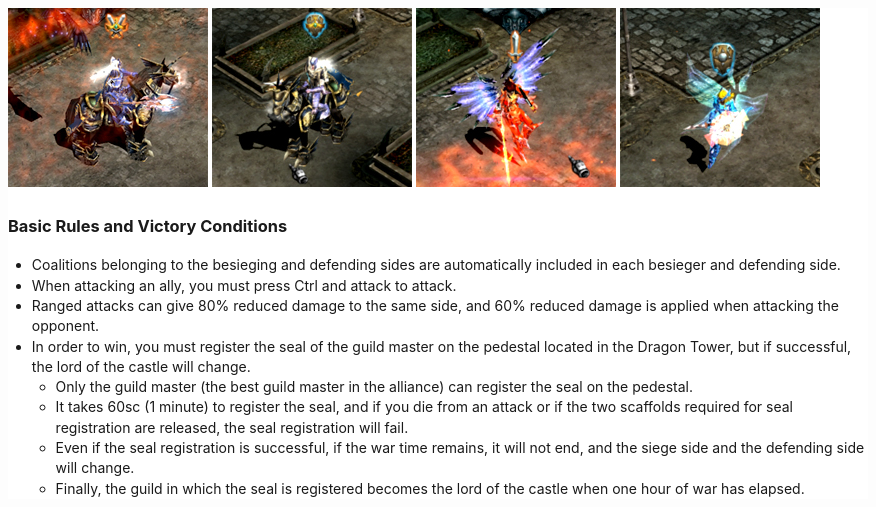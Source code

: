![](./img/shot21_d.jpg "Siege guild master")
![](./img/shot21_e.jpg "Suseong Guild Master")
![](./img/shot21_f.jpg "General character on the siege side")
![](./img/shot21_g.jpg "Normal characters on Mercury side")

### Basic Rules and Victory Conditions

- Coalitions belonging to the besieging and defending sides are automatically included in each besieger and defending side.
- When attacking an ally, you must press Ctrl and attack to attack.
- Ranged attacks can give 80% reduced damage to the same side, and 60% reduced damage is applied when attacking the opponent.
- In order to win, you must register the seal of the guild master on the pedestal located in the Dragon Tower, but if successful, the lord of the castle will change.
  - Only the guild master (the best guild master in the alliance) can register the seal on the pedestal.
  - It takes 60sc (1 minute) to register the seal, and if you die from an attack or if the two scaffolds required for seal registration are released, the
    seal registration will fail.
  - Even if the seal registration is successful, if the war time remains, it will not end, and the siege side and the defending side will change.
  - Finally, the guild in which the seal is registered becomes the lord of the castle when one hour of war has elapsed.
